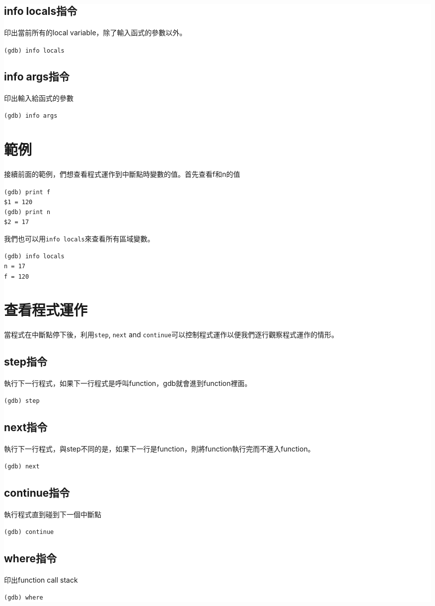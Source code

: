 ## info locals指令
印出當前所有的local variable，除了輸入函式的參數以外。
```
(gdb) info locals
```

## info args指令
印出輸入給函式的參數
```
(gdb) info args
```

# 範例
接續前面的範例，們想查看程式運作到中斷點時變數的值。首先查看f和n的值
```
(gdb) print f
$1 = 120
(gdb) print n
$2 = 17
```

我們也可以用`info locals`來查看所有區域變數。
```
(gdb) info locals
n = 17
f = 120
```
# 查看程式運作
當程式在中斷點停下後，利用`step`, `next` and `continue`可以控制程式運作以便我們逐行觀察程式運作的情形。
## step指令
執行下一行程式，如果下一行程式是呼叫function，gdb就會進到function裡面。
```
(gdb) step
```

## next指令
執行下一行程式，與step不同的是，如果下一行是function，則將function執行完而不進入function。
```
(gdb) next
```

## continue指令
執行程式直到碰到下一個中斷點
```
(gdb) continue
```

## where指令
印出function call stack
```
(gdb) where
```
